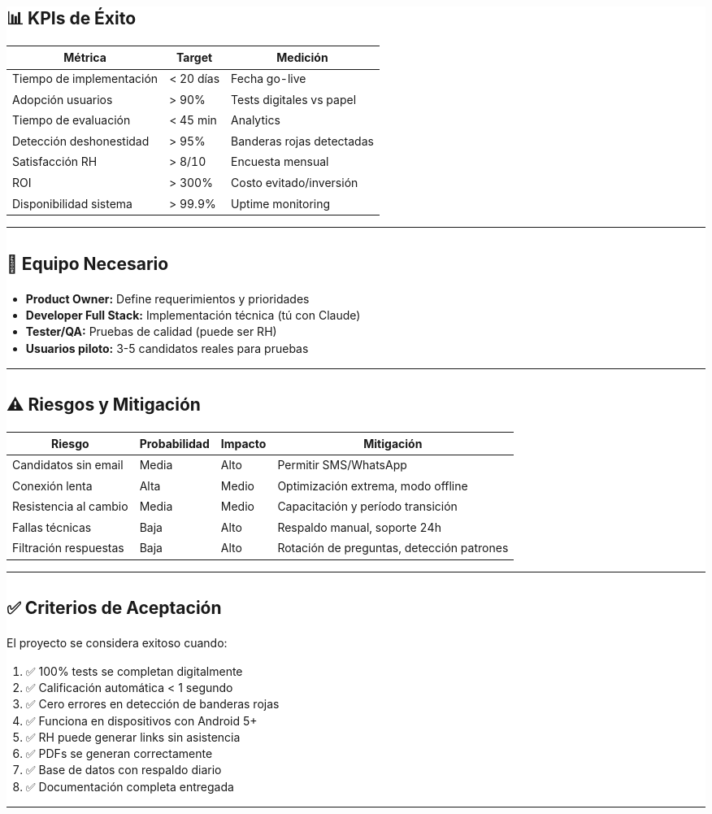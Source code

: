 
## 📊 KPIs de Éxito

| Métrica | Target | Medición |
|---------|--------|----------|
| Tiempo de implementación | < 20 días | Fecha go-live |
| Adopción usuarios | > 90% | Tests digitales vs papel |
| Tiempo de evaluación | < 45 min | Analytics |
| Detección deshonestidad | > 95% | Banderas rojas detectadas |
| Satisfacción RH | > 8/10 | Encuesta mensual |
| ROI | > 300% | Costo evitado/inversión |
| Disponibilidad sistema | > 99.9% | Uptime monitoring |

---

## 👥 Equipo Necesario

- **Product Owner:** Define requerimientos y prioridades
- **Developer Full Stack:** Implementación técnica (tú con Claude)
- **Tester/QA:** Pruebas de calidad (puede ser RH)
- **Usuarios piloto:** 3-5 candidatos reales para pruebas

---

## ⚠️ Riesgos y Mitigación

| Riesgo | Probabilidad | Impacto | Mitigación |
|--------|-------------|---------|------------|
| Candidatos sin email | Media | Alto | Permitir SMS/WhatsApp |
| Conexión lenta | Alta | Medio | Optimización extrema, modo offline |
| Resistencia al cambio | Media | Medio | Capacitación y período transición |
| Fallas técnicas | Baja | Alto | Respaldo manual, soporte 24h |
| Filtración respuestas | Baja | Alto | Rotación de preguntas, detección patrones |

---

## ✅ Criterios de Aceptación

El proyecto se considera exitoso cuando:

1. ✅ 100% tests se completan digitalmente
2. ✅ Calificación automática < 1 segundo
3. ✅ Cero errores en detección de banderas rojas
4. ✅ Funciona en dispositivos con Android 5+
5. ✅ RH puede generar links sin asistencia
6. ✅ PDFs se generan correctamente
7. ✅ Base de datos con respaldo diario
8. ✅ Documentación completa entregada

---